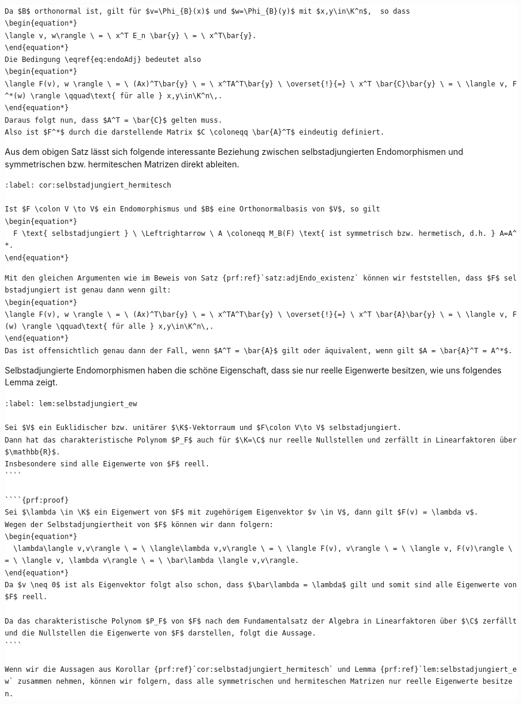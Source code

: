 ````{prf:proof}
Da $B$ orthonormal ist, gilt für $v=\Phi_{B}(x)$ und $w=\Phi_{B}(y)$ mit $x,y\in\K^n$,  so dass 
\begin{equation*}
\langle v, w\rangle \ = \ x^T E_n \bar{y} \ = \ x^T\bar{y}.
\end{equation*}
Die Bedingung \eqref{eq:endoAdj} bedeutet also
\begin{equation*}
\langle F(v), w \rangle \ = \ (Ax)^T\bar{y} \ = \ x^TA^T\bar{y} \ \overset{!}{=} \ x^T \bar{C}\bar{y} \ = \ \langle v, F^*(w) \rangle \qquad\text{ für alle } x,y\in\K^n\,.
\end{equation*}
Daraus folgt nun, dass $A^T = \bar{C}$ gelten muss.
Also ist $F^*$ durch die darstellende Matrix $C \coloneqq \bar{A}^T$ eindeutig definiert.
````

Aus dem obigen Satz lässt sich folgende interessante Beziehung zwischen selbstadjungierten Endomorphismen und symmetrischen bzw. hermiteschen Matrizen direkt ableiten.

````{prf:corollary}
:label: cor:selbstadjungiert_hermitesch

Ist $F \colon V \to V$ ein Endomorphismus und $B$ eine Orthonormalbasis von $V$, so gilt
\begin{equation*}
  F \text{ selbstadjungiert } \ \Leftrightarrow \ A \coloneqq M_B(F) \text{ ist symmetrisch bzw. hermetisch, d.h. } A=A^*.
\end{equation*}
````

````{prf:proof}
Mit den gleichen Argumenten wie im Beweis von Satz {prf:ref}`satz:adjEndo_existenz` können wir feststellen, dass $F$ selbstadjungiert ist genau dann wenn gilt:
\begin{equation*}
\langle F(v), w \rangle \ = \ (Ax)^T\bar{y} \ = \ x^TA^T\bar{y} \ \overset{!}{=} \ x^T \bar{A}\bar{y} \ = \ \langle v, F(w) \rangle \qquad\text{ für alle } x,y\in\K^n\,.
\end{equation*}
Das ist offensichtlich genau dann der Fall, wenn $A^T = \bar{A}$ gilt oder äquivalent, wenn gilt $A = \bar{A}^T = A^*$.
````

Selbstadjungierte Endomorphismen haben die schöne Eigenschaft, dass sie nur reelle Eigenwerte besitzen, wie uns folgendes Lemma zeigt.

`````{prf:lemma}
:label: lem:selbstadjungiert_ew

Sei $V$ ein Euklidischer bzw. unitärer $\K$-Vektorraum und $F\colon V\to V$ selbstadjungiert.
Dann hat das charakteristische Polynom $P_F$ auch für $\K=\C$ nur reelle Nullstellen und zerfällt in Linearfaktoren über $\mathbb{R}$.
Insbesondere sind alle Eigenwerte von $F$ reell.
````

````{prf:proof}
Sei $\lambda \in \K$ ein Eigenwert von $F$ mit zugehörigem Eigenvektor $v \in V$, dann gilt $F(v) = \lambda v$.
Wegen der Selbstadjungiertheit von $F$ können wir dann folgern:
\begin{equation*}
  \lambda\langle v,v\rangle \ = \ \langle\lambda v,v\rangle \ = \ \langle F(v), v\rangle \ = \ \langle v, F(v)\rangle \ = \ \langle v, \lambda v\rangle \ = \ \bar\lambda \langle v,v\rangle.
\end{equation*}
Da $v \neq 0$ ist als Eigenvektor folgt also schon, dass $\bar\lambda = \lambda$ gilt und somit sind alle Eigenwerte von $F$ reell.

Da das charakteristische Polynom $P_F$ von $F$ nach dem Fundamentalsatz der Algebra in Linearfaktoren über $\C$ zerfällt und die Nullstellen die Eigenwerte von $F$ darstellen, folgt die Aussage.
````

Wenn wir die Aussagen aus Korollar {prf:ref}`cor:selbstadjungiert_hermitesch` und Lemma {prf:ref}`lem:selbstadjungiert_ew` zusammen nehmen, können wir folgern, dass alle symmetrischen und hermiteschen Matrizen nur reelle Eigenwerte besitzen.
`````